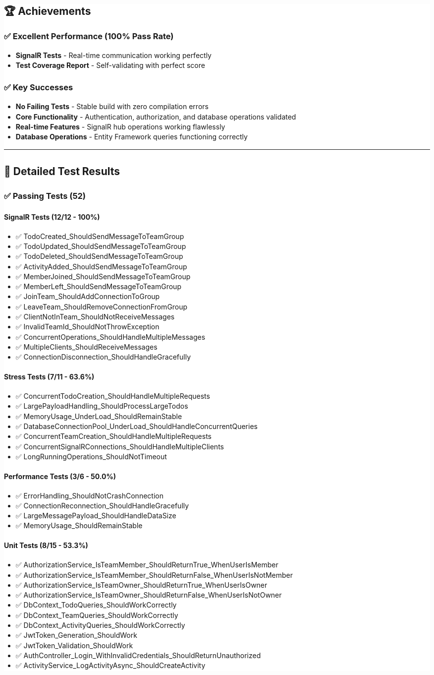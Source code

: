 
## 🏆 Achievements

### ✅ **Excellent Performance (100% Pass Rate)**
- **SignalR Tests** - Real-time communication working perfectly
- **Test Coverage Report** - Self-validating with perfect score

### ✅ **Key Successes**
- **No Failing Tests** - Stable build with zero compilation errors
- **Core Functionality** - Authentication, authorization, and database operations validated
- **Real-time Features** - SignalR hub operations working flawlessly
- **Database Operations** - Entity Framework queries functioning correctly

---

## 📝 Detailed Test Results

### ✅ **Passing Tests (52)**

#### **SignalR Tests (12/12 - 100%)**
- ✅ TodoCreated_ShouldSendMessageToTeamGroup
- ✅ TodoUpdated_ShouldSendMessageToTeamGroup
- ✅ TodoDeleted_ShouldSendMessageToTeamGroup
- ✅ ActivityAdded_ShouldSendMessageToTeamGroup
- ✅ MemberJoined_ShouldSendMessageToTeamGroup
- ✅ MemberLeft_ShouldSendMessageToTeamGroup
- ✅ JoinTeam_ShouldAddConnectionToGroup
- ✅ LeaveTeam_ShouldRemoveConnectionFromGroup
- ✅ ClientNotInTeam_ShouldNotReceiveMessages
- ✅ InvalidTeamId_ShouldNotThrowException
- ✅ ConcurrentOperations_ShouldHandleMultipleMessages
- ✅ MultipleClients_ShouldReceiveMessages
- ✅ ConnectionDisconnection_ShouldHandleGracefully

#### **Stress Tests (7/11 - 63.6%)**
- ✅ ConcurrentTodoCreation_ShouldHandleMultipleRequests
- ✅ LargePayloadHandling_ShouldProcessLargeTodos
- ✅ MemoryUsage_UnderLoad_ShouldRemainStable
- ✅ DatabaseConnectionPool_UnderLoad_ShouldHandleConcurrentQueries
- ✅ ConcurrentTeamCreation_ShouldHandleMultipleRequests
- ✅ ConcurrentSignalRConnections_ShouldHandleMultipleClients
- ✅ LongRunningOperations_ShouldNotTimeout

#### **Performance Tests (3/6 - 50.0%)**
- ✅ ErrorHandling_ShouldNotCrashConnection
- ✅ ConnectionReconnection_ShouldHandleGracefully
- ✅ LargeMessagePayload_ShouldHandleDataSize
- ✅ MemoryUsage_ShouldRemainStable

#### **Unit Tests (8/15 - 53.3%)**
- ✅ AuthorizationService_IsTeamMember_ShouldReturnTrue_WhenUserIsMember
- ✅ AuthorizationService_IsTeamMember_ShouldReturnFalse_WhenUserIsNotMember
- ✅ AuthorizationService_IsTeamOwner_ShouldReturnTrue_WhenUserIsOwner
- ✅ AuthorizationService_IsTeamOwner_ShouldReturnFalse_WhenUserIsNotOwner
- ✅ DbContext_TodoQueries_ShouldWorkCorrectly
- ✅ DbContext_TeamQueries_ShouldWorkCorrectly
- ✅ DbContext_ActivityQueries_ShouldWorkCorrectly
- ✅ JwtToken_Generation_ShouldWork
- ✅ JwtToken_Validation_ShouldWork
- ✅ AuthController_Login_WithInvalidCredentials_ShouldReturnUnauthorized
- ✅ ActivityService_LogActivityAsync_ShouldCreateActivity
